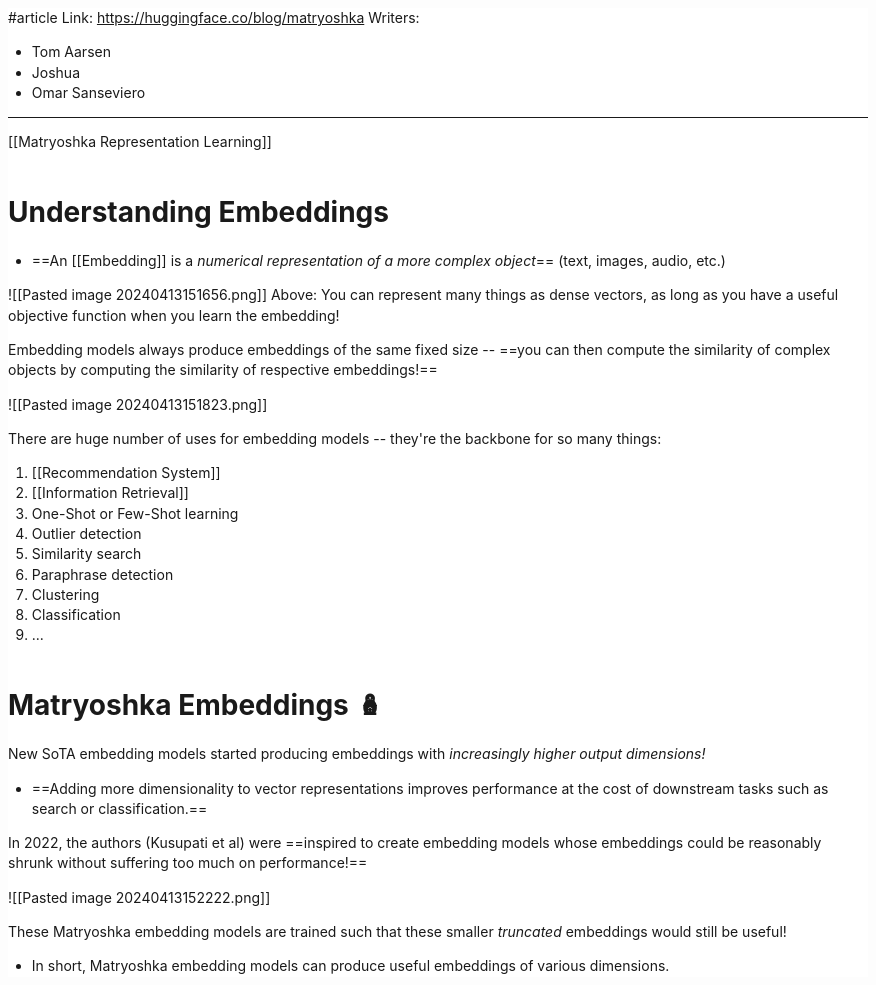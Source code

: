 #article 
Link: https://huggingface.co/blog/matryoshka
Writers:
- Tom Aarsen
- Joshua
- Omar Sanseviero

----

[[Matryoshka Representation Learning]]

# Understanding Embeddings

- ==An [[Embedding]] is a *numerical representation of a more complex object*== (text, images, audio, etc.)

![[Pasted image 20240413151656.png]]
Above: You can represent many things as dense vectors, as long as you have a useful objective function when you learn the embedding!

Embedding models always produce embeddings of the same fixed size -- ==you can then compute the similarity of complex objects by computing the similarity of respective embeddings!==

![[Pasted image 20240413151823.png]]

There are huge number of uses for embedding models -- they're the backbone for so many things:
1. [[Recommendation System]]
2. [[Information Retrieval]]
3. One-Shot or Few-Shot learning
4. Outlier detection
5. Similarity search
6. Paraphrase detection
7. Clustering
8. Classification
9. ...


# Matryoshka Embeddings 🪆

New SoTA embedding models started producing embeddings with *increasingly higher output dimensions!*
- ==Adding more dimensionality to vector representations improves performance at the cost of downstream tasks such as search or classification.==

In 2022, the authors (Kusupati et al) were ==inspired to create embedding models whose embeddings could be reasonably shrunk without suffering too much on performance!==


![[Pasted image 20240413152222.png]]

These Matryoshka embedding models are trained such that these smaller *truncated* embeddings would still be useful!
- In short, Matryoshka embedding models can produce useful embeddings of various dimensions.
